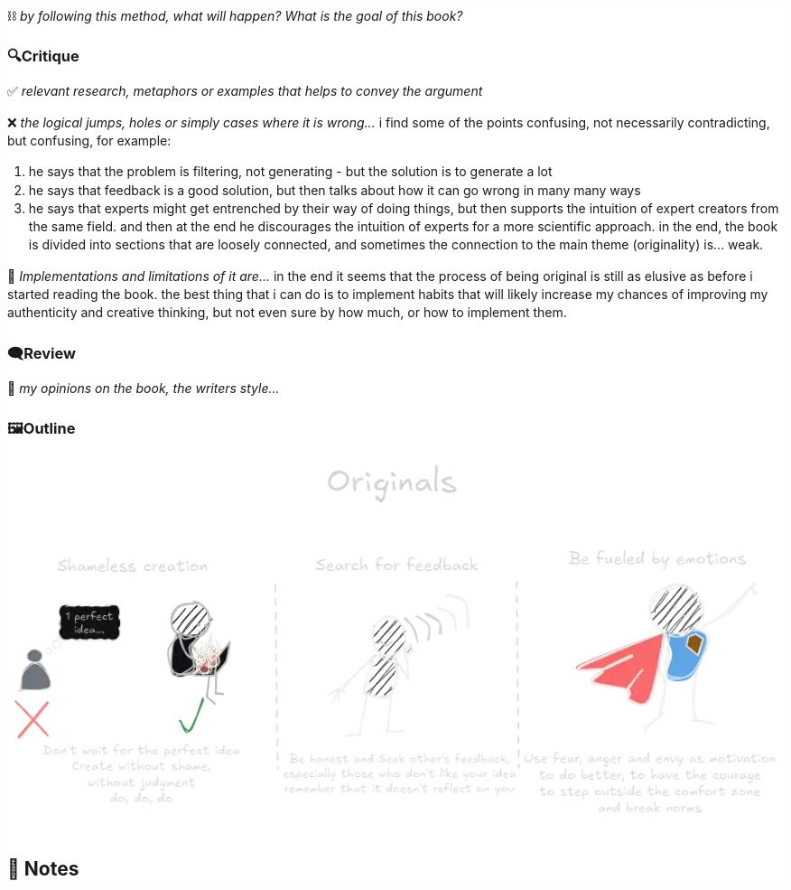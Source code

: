 
⛓ *by following this method, what will happen? What is the goal of this book?*

### 🔍Critique

✅ *relevant research, metaphors or examples that helps to convey the argument*

❌ *the logical jumps, holes or simply cases where it is wrong...*
i find some of the points confusing, not necessarily contradicting, but confusing, for example:
1. he says that the problem is filtering, not generating - but the solution is to generate a lot
2. he says that feedback is a good solution, but then talks about how it can go wrong in many many ways
3. he says that experts might get entrenched by their way of doing things, but then supports the intuition of expert creators from the same field. and then at the end he discourages the intuition of experts for a more scientific approach.
in the end, the book is divided into sections that are loosely connected, and sometimes the connection to the main theme (originality) is... weak.

🧱 *Implementations and limitations of it are...*
in the end it seems that the process of being original is still as elusive as before i started reading the book. the best thing that i can do is to implement habits that will likely increase my chances of improving my authenticity and creative thinking, but not even sure by how much, or how to implement them.
### 🗨️Review

💭 *my opinions on the book, the writers style...*

### 🖼️Outline

![Originals (book).webp](/books/originals-book.webp)

## 📒 Notes
